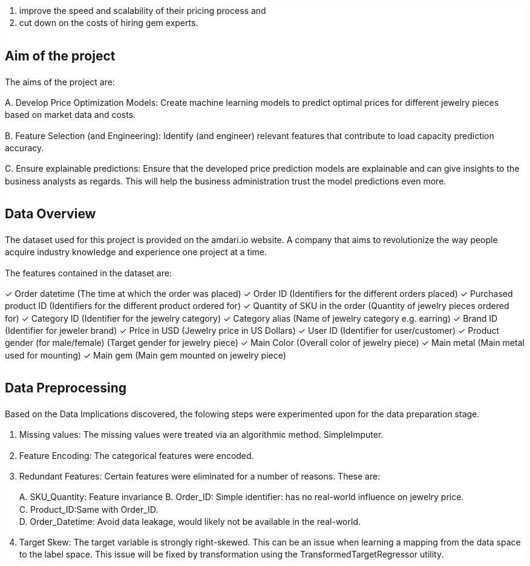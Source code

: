 1. improve the speed and scalability of their pricing process and
2. cut down on the costs of hiring gem experts.

## Aim of the project
The aims of the project are:

A. Develop Price Optimization Models: Create machine learning models to predict optimal prices for different jewelry pieces based on market data and costs.
 
B. Feature Selection (and Engineering): Identify (and engineer) relevant features that contribute to load capacity prediction accuracy.
 
C. Ensure explainable predictions: Ensure that the developed price prediction models are explainable and can give insights to the business analysts as regards. This will help the business administration trust the model predictions even more.

## Data Overview

The dataset used for this project is provided on the amdari.io website. A company that aims to revolutionize the way people acquire industry knowledge and experience one project at a time.

The features contained in the dataset are:

✓ Order datetime (The time at which the order was placed)
✓ Order ID (Identifiers for the different orders placed)
✓ Purchased product ID (Identifiers for the different product ordered for)
✓ Quantity of SKU in the order (Quantity of jewelry pieces ordered for)
✓ Category ID (Identifier for the jewelry category)
✓ Category alias (Name of jewelry category e.g. earring)
✓ Brand ID (Identifier for jeweler brand)
✓ Price in USD (Jewelry price in US Dollars)
✓ User ID (Identifier for user/customer)
✓ Product gender (for male/female) (Target gender for jewelry piece)
✓ Main Color (Overall color of jewelry piece)
✓ Main metal (Main metal used for mounting)
✓ Main gem (Main gem mounted on jewelry piece)


## Data Preprocessing 

Based on the Data Implications discovered, the folowing steps were experimented upon for the data preparation stage.

1. Missing values: The missing values were treated via an algorithmic method. SimpleImputer.
 
2. Feature Encoding: The categorical features were encoded.
    
3. Redundant Features: Certain features were eliminated for a number of reasons. These are:
    
    A. SKU_Quantity: Feature invariance
    B. Order_ID: Simple identifier: has no real-world influence on jewelry price.            
    C. Product_ID:Same with Order_ID.    
    D. Order_Datetime: Avoid data leakage, would likely not be available in the real-world.
        
4. Target Skew: The target variable is strongly right-skewed. This can be an issue when learning a mapping from the data space to the label space. This issue will be fixed by transformation using the TransformedTargetRegressor utility.
    